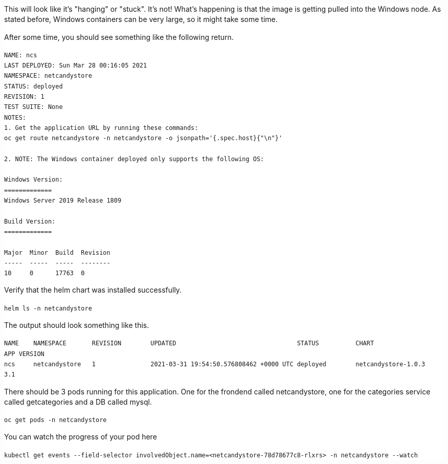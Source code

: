 This will look like it’s "hanging" or "stuck". It’s not! What’s happening is that the image is getting pulled into the Windows node. As stated before, Windows containers can be very large, so it might take some time.

After some time, you should see something like the following return.

```shell
NAME: ncs
LAST DEPLOYED: Sun Mar 28 00:16:05 2021
NAMESPACE: netcandystore
STATUS: deployed
REVISION: 1
TEST SUITE: None
NOTES:
1. Get the application URL by running these commands:
oc get route netcandystore -n netcandystore -o jsonpath='{.spec.host}{"\n"}'

2. NOTE: The Windows container deployed only supports the following OS:

Windows Version:
=============
Windows Server 2019 Release 1809

Build Version:
=============

Major  Minor  Build  Revision
-----  -----  -----  --------
10     0      17763  0
```

Verify that the helm chart was installed successfully.

```shell
helm ls -n netcandystore
```

The output should look something like this.

```shell
NAME    NAMESPACE       REVISION        UPDATED                                 STATUS          CHART                   APP VERSION
ncs     netcandystore   1               2021-03-31 19:54:50.576808462 +0000 UTC deployed        netcandystore-1.0.3     3.1
```

There should be 3 pods running for this application. One for the frondend called netcandystore, one for the categories service called getcategories and a DB called mysql.

```shell
oc get pods -n netcandystore
```
You can watch the progress of your pod here

```shell
kubectl get events --field-selector involvedObject.name=<netcandystore-78d78677c8-rlxrs> -n netcandystore --watch
```
